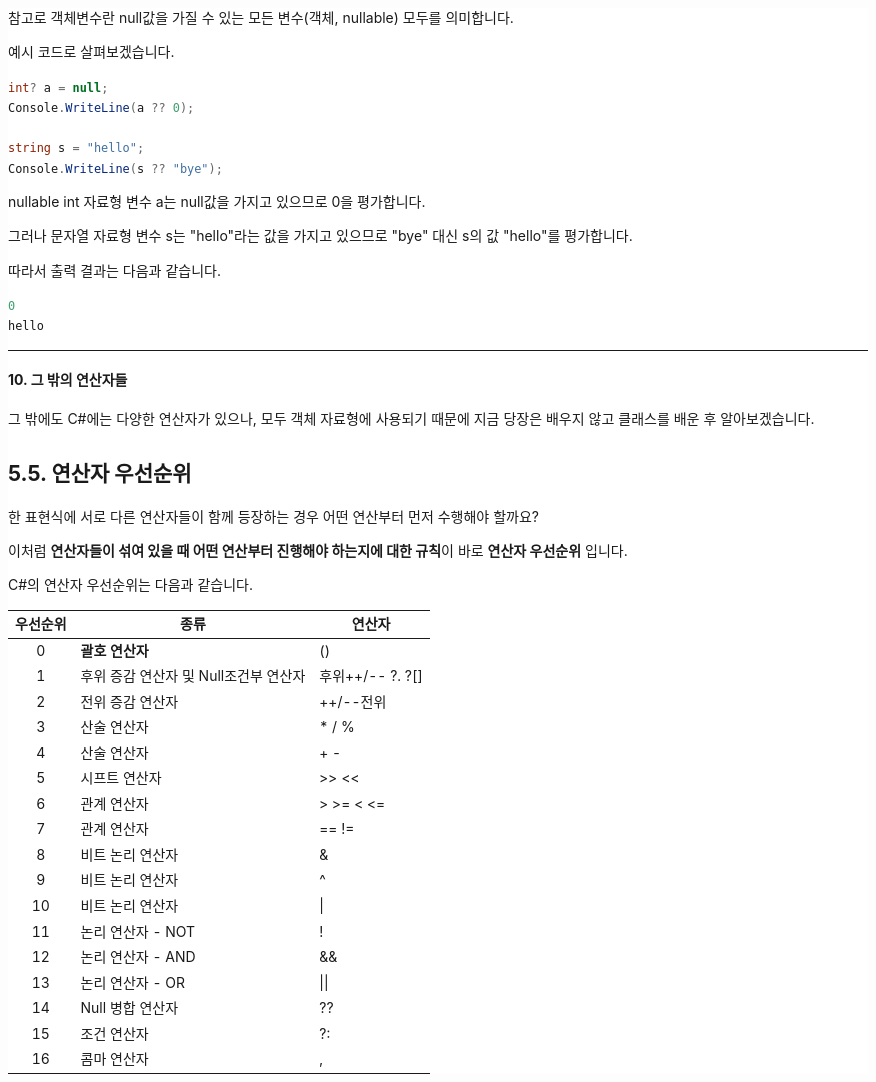 참고로 객체변수란 null값을 가질 수 있는 모든 변수(객체, nullable) 모두를 의미합니다.

예시 코드로 살펴보겠습니다.

```c#
int? a = null;
Console.WriteLine(a ?? 0);

string s = "hello";
Console.WriteLine(s ?? "bye");
```

nullable int 자료형 변수 a는 null값을 가지고 있으므로 0을 평가합니다.

그러나 문자열 자료형 변수 s는 "hello"라는 값을 가지고 있으므로 "bye" 대신 s의 값 "hello"를 평가합니다.

따라서 출력 결과는 다음과 같습니다.

```c#
0
hello
```

---

#### 10. 그 밖의 연산자들

그 밖에도 C#에는 다양한 연산자가 있으나, 모두 객체 자료형에 사용되기 때문에 지금 당장은 배우지 않고 클래스를 배운 후 알아보겠습니다.

## 5.5. 연산자 우선순위

한 표현식에 서로 다른 연산자들이 함께 등장하는 경우 어떤 연산부터 먼저 수행해야 할까요?

이처럼 **연산자들이 섞여 있을 때 어떤 연산부터 진행해야 하는지에 대한 규칙**이 바로 **연산자 우선순위** 입니다.

C#의 연산자 우선순위는 다음과 같습니다.

| 우선순위 | 종류                                  | 연산자             |
| :------: | ------------------------------------- | ------------------ |
|    0     | **괄호 연산자**                       | ()                 |
|    1     | 후위 증감 연산자 및 Null조건부 연산자 | 후위++/--  ?.  ?[] |
|    2     | 전위 증감 연산자                      | ++/--전위          |
|    3     | 산술 연산자                           | * / %              |
|    4     | 산술 연산자                           | + -                |
|    5     | 시프트 연산자                         | >> <<              |
|    6     | 관계 연산자                           | > >= < <=          |
|    7     | 관계 연산자                           | == !=              |
|    8     | 비트 논리 연산자                      | &                  |
|    9     | 비트 논리 연산자                      | ^                  |
|    10    | 비트 논리 연산자                      | \|                 |
|    11    | 논리 연산자 - NOT                     | !                  |
|    12    | 논리 연산자 - AND                     | &&                 |
|    13    | 논리 연산자 - OR                      | \|\|               |
|    14    | Null 병합 연산자                      | ??                 |
|    15    | 조건 연산자                           | ?:                 |
|    16    | 콤마 연산자                           | ,                  |